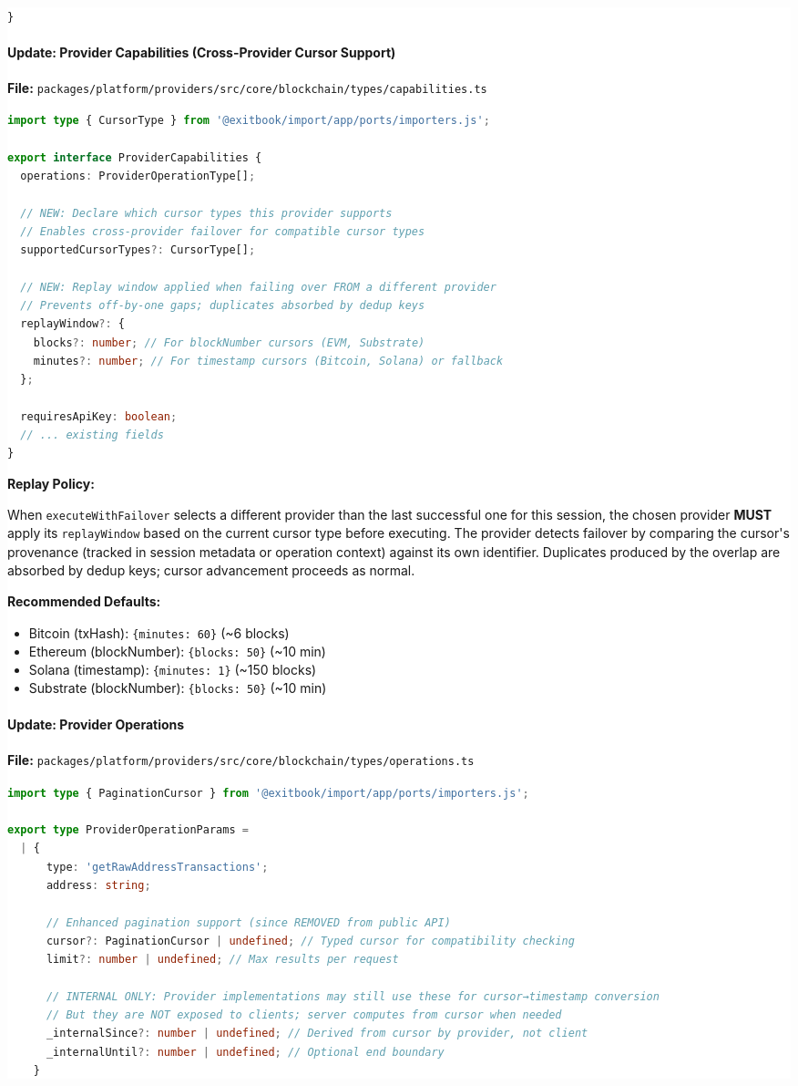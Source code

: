 ```typescript
}
```

#### Update: Provider Capabilities (Cross-Provider Cursor Support)

**File:** `packages/platform/providers/src/core/blockchain/types/capabilities.ts`

```typescript
import type { CursorType } from '@exitbook/import/app/ports/importers.js';

export interface ProviderCapabilities {
  operations: ProviderOperationType[];

  // NEW: Declare which cursor types this provider supports
  // Enables cross-provider failover for compatible cursor types
  supportedCursorTypes?: CursorType[];

  // NEW: Replay window applied when failing over FROM a different provider
  // Prevents off-by-one gaps; duplicates absorbed by dedup keys
  replayWindow?: {
    blocks?: number; // For blockNumber cursors (EVM, Substrate)
    minutes?: number; // For timestamp cursors (Bitcoin, Solana) or fallback
  };

  requiresApiKey: boolean;
  // ... existing fields
}
```

**Replay Policy:**

When `executeWithFailover` selects a different provider than the last successful one for this session, the chosen provider **MUST** apply its `replayWindow` based on the current cursor type before executing. The provider detects failover by comparing the cursor's provenance (tracked in session metadata or operation context) against its own identifier. Duplicates produced by the overlap are absorbed by dedup keys; cursor advancement proceeds as normal.

**Recommended Defaults:**

- Bitcoin (txHash): `{minutes: 60}` (~6 blocks)
- Ethereum (blockNumber): `{blocks: 50}` (~10 min)
- Solana (timestamp): `{minutes: 1}` (~150 blocks)
- Substrate (blockNumber): `{blocks: 50}` (~10 min)

#### Update: Provider Operations

**File:** `packages/platform/providers/src/core/blockchain/types/operations.ts`

```typescript
import type { PaginationCursor } from '@exitbook/import/app/ports/importers.js';

export type ProviderOperationParams =
  | {
      type: 'getRawAddressTransactions';
      address: string;

      // Enhanced pagination support (since REMOVED from public API)
      cursor?: PaginationCursor | undefined; // Typed cursor for compatibility checking
      limit?: number | undefined; // Max results per request

      // INTERNAL ONLY: Provider implementations may still use these for cursor→timestamp conversion
      // But they are NOT exposed to clients; server computes from cursor when needed
      _internalSince?: number | undefined; // Derived from cursor by provider, not client
      _internalUntil?: number | undefined; // Optional end boundary
    }
```